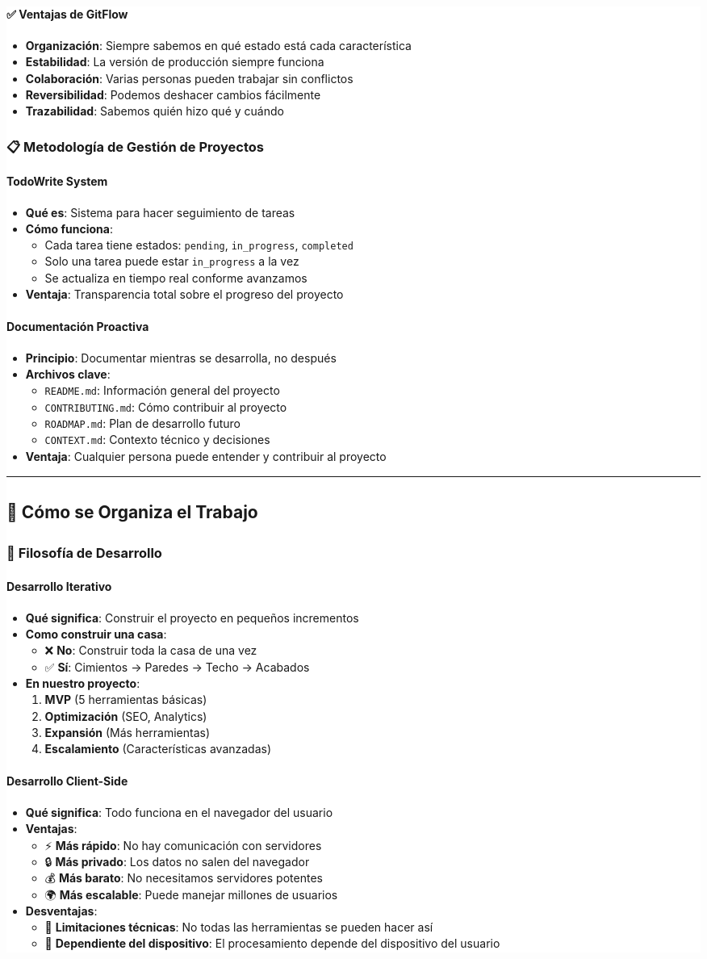#### ✅ **Ventajas de GitFlow**

- **Organización**: Siempre sabemos en qué estado está cada característica
- **Estabilidad**: La versión de producción siempre funciona
- **Colaboración**: Varias personas pueden trabajar sin conflictos
- **Reversibilidad**: Podemos deshacer cambios fácilmente
- **Trazabilidad**: Sabemos quién hizo qué y cuándo

### 📋 **Metodología de Gestión de Proyectos**

#### **TodoWrite System**
- **Qué es**: Sistema para hacer seguimiento de tareas
- **Cómo funciona**: 
  - Cada tarea tiene estados: `pending`, `in_progress`, `completed`
  - Solo una tarea puede estar `in_progress` a la vez
  - Se actualiza en tiempo real conforme avanzamos
- **Ventaja**: Transparencia total sobre el progreso del proyecto

#### **Documentación Proactiva**
- **Principio**: Documentar mientras se desarrolla, no después
- **Archivos clave**:
  - `README.md`: Información general del proyecto
  - `CONTRIBUTING.md`: Cómo contribuir al proyecto
  - `ROADMAP.md`: Plan de desarrollo futuro
  - `CONTEXT.md`: Contexto técnico y decisiones
- **Ventaja**: Cualquier persona puede entender y contribuir al proyecto

---

## 👥 Cómo se Organiza el Trabajo

### 🎯 **Filosofía de Desarrollo**

#### **Desarrollo Iterativo**
- **Qué significa**: Construir el proyecto en pequeños incrementos
- **Como construir una casa**: 
  - ❌ **No**: Construir toda la casa de una vez
  - ✅ **Sí**: Cimientos → Paredes → Techo → Acabados
- **En nuestro proyecto**: 
  1. **MVP** (5 herramientas básicas)
  2. **Optimización** (SEO, Analytics)
  3. **Expansión** (Más herramientas)
  4. **Escalamiento** (Características avanzadas)

#### **Desarrollo Client-Side**
- **Qué significa**: Todo funciona en el navegador del usuario
- **Ventajas**:
  - ⚡ **Más rápido**: No hay comunicación con servidores
  - 🔒 **Más privado**: Los datos no salen del navegador
  - 💰 **Más barato**: No necesitamos servidores potentes
  - 🌍 **Más escalable**: Puede manejar millones de usuarios
- **Desventajas**:
  - 🔧 **Limitaciones técnicas**: No todas las herramientas se pueden hacer así
  - 📱 **Dependiente del dispositivo**: El procesamiento depende del dispositivo del usuario
